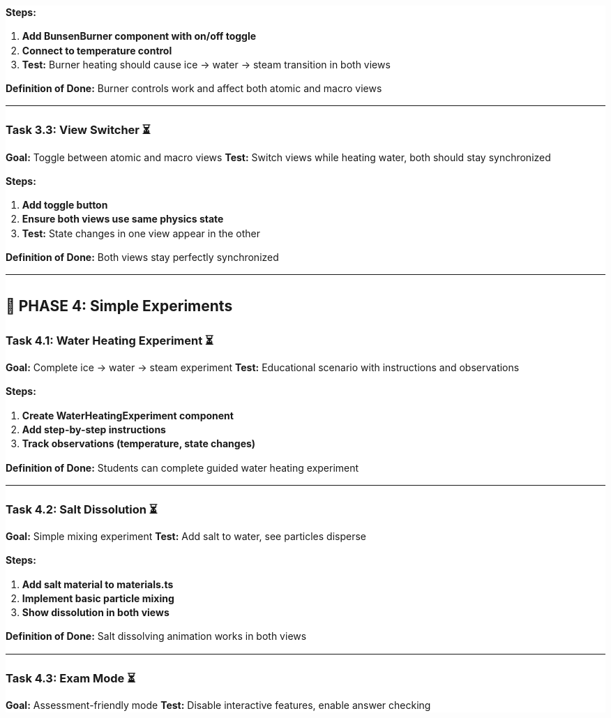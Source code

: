 **Steps:**
1. **Add BunsenBurner component with on/off toggle**
2. **Connect to temperature control**
3. **Test:** Burner heating should cause ice → water → steam transition in both views

**Definition of Done:** Burner controls work and affect both atomic and macro views

---

### Task 3.3: View Switcher ⏳
**Goal:** Toggle between atomic and macro views
**Test:** Switch views while heating water, both should stay synchronized

**Steps:**
1. **Add toggle button**
2. **Ensure both views use same physics state**
3. **Test:** State changes in one view appear in the other

**Definition of Done:** Both views stay perfectly synchronized

---

## 🧪 PHASE 4: Simple Experiments

### Task 4.1: Water Heating Experiment ⏳
**Goal:** Complete ice → water → steam experiment
**Test:** Educational scenario with instructions and observations

**Steps:**
1. **Create WaterHeatingExperiment component**
2. **Add step-by-step instructions**
3. **Track observations (temperature, state changes)**

**Definition of Done:** Students can complete guided water heating experiment

---

### Task 4.2: Salt Dissolution ⏳
**Goal:** Simple mixing experiment
**Test:** Add salt to water, see particles disperse

**Steps:**
1. **Add salt material to materials.ts**
2. **Implement basic particle mixing**
3. **Show dissolution in both views**

**Definition of Done:** Salt dissolving animation works in both views

---

### Task 4.3: Exam Mode ⏳
**Goal:** Assessment-friendly mode
**Test:** Disable interactive features, enable answer checking
